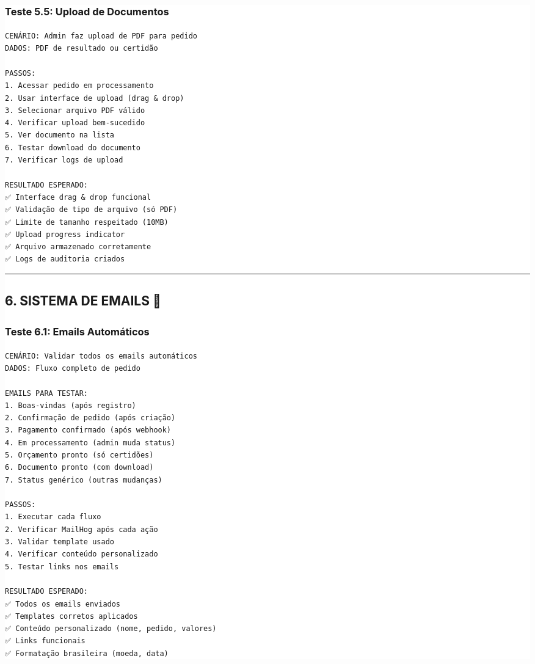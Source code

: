 ### **Teste 5.5: Upload de Documentos**
```
CENÁRIO: Admin faz upload de PDF para pedido
DADOS: PDF de resultado ou certidão

PASSOS:
1. Acessar pedido em processamento
2. Usar interface de upload (drag & drop)
3. Selecionar arquivo PDF válido
4. Verificar upload bem-sucedido
5. Ver documento na lista
6. Testar download do documento
7. Verificar logs de upload

RESULTADO ESPERADO:
✅ Interface drag & drop funcional
✅ Validação de tipo de arquivo (só PDF)
✅ Limite de tamanho respeitado (10MB)
✅ Upload progress indicator
✅ Arquivo armazenado corretamente
✅ Logs de auditoria criados
```

---

## **6. SISTEMA DE EMAILS** 📧

### **Teste 6.1: Emails Automáticos**
```
CENÁRIO: Validar todos os emails automáticos
DADOS: Fluxo completo de pedido

EMAILS PARA TESTAR:
1. Boas-vindas (após registro)
2. Confirmação de pedido (após criação)
3. Pagamento confirmado (após webhook)
4. Em processamento (admin muda status)
5. Orçamento pronto (só certidões)
6. Documento pronto (com download)
7. Status genérico (outras mudanças)

PASSOS:
1. Executar cada fluxo
2. Verificar MailHog após cada ação
3. Validar template usado
4. Verificar conteúdo personalizado
5. Testar links nos emails

RESULTADO ESPERADO:
✅ Todos os emails enviados
✅ Templates corretos aplicados
✅ Conteúdo personalizado (nome, pedido, valores)
✅ Links funcionais
✅ Formatação brasileira (moeda, data)
```
